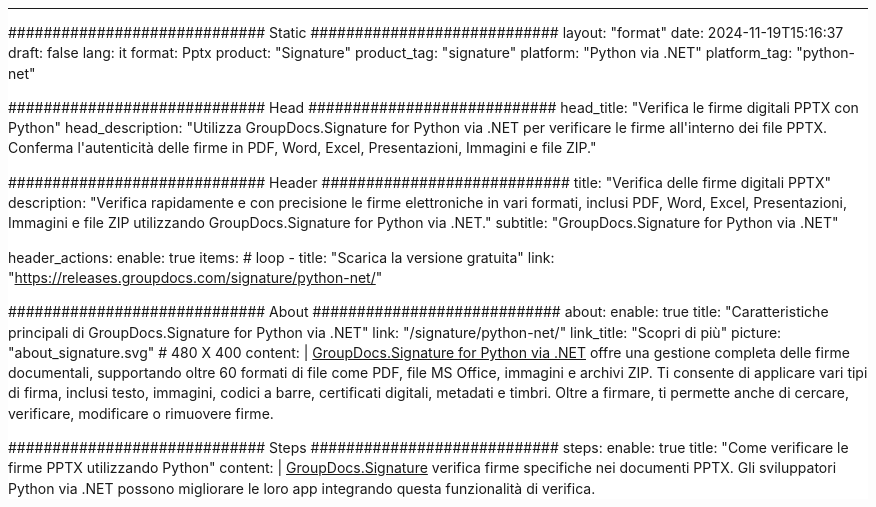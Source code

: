 



---
############################# Static ############################
layout: "format"
date:  2024-11-19T15:16:37
draft: false
lang: it
format: Pptx
product: "Signature"
product_tag: "signature"
platform: "Python via .NET"
platform_tag: "python-net"

############################# Head ############################
head_title: "Verifica le firme digitali PPTX con Python"
head_description: "Utilizza GroupDocs.Signature for Python via .NET per verificare le firme all'interno dei file PPTX. Conferma l'autenticità delle firme in PDF, Word, Excel, Presentazioni, Immagini e file ZIP."

############################# Header ############################
title: "Verifica delle firme digitali PPTX" 
description: "Verifica rapidamente e con precisione le firme elettroniche in vari formati, inclusi PDF, Word, Excel, Presentazioni, Immagini e file ZIP utilizzando GroupDocs.Signature for Python via .NET."
subtitle: "GroupDocs.Signature for Python via .NET" 

header_actions:
  enable: true
  items:
    #  loop
    - title: "Scarica la versione gratuita"
      link: "https://releases.groupdocs.com/signature/python-net/"
      
############################# About ############################
about:
    enable: true
    title: "Caratteristiche principali di GroupDocs.Signature for Python via .NET"
    link: "/signature/python-net/"
    link_title: "Scopri di più"
    picture: "about_signature.svg" # 480 X 400
    content: |
       [GroupDocs.Signature for Python via .NET](/signature/python-net/) offre una gestione completa delle firme documentali, supportando oltre 60 formati di file come PDF, file MS Office, immagini e archivi ZIP. Ti consente di applicare vari tipi di firma, inclusi testo, immagini, codici a barre, certificati digitali, metadati e timbri. Oltre a firmare, ti permette anche di cercare, verificare, modificare o rimuovere firme.

############################# Steps ############################
steps:
    enable: true
    title: "Come verificare le firme PPTX utilizzando Python"
    content: |
      [GroupDocs.Signature](/signature/python-net/) verifica firme specifiche nei documenti PPTX. Gli sviluppatori Python via .NET possono migliorare le loro app integrando questa funzionalità di verifica.
      